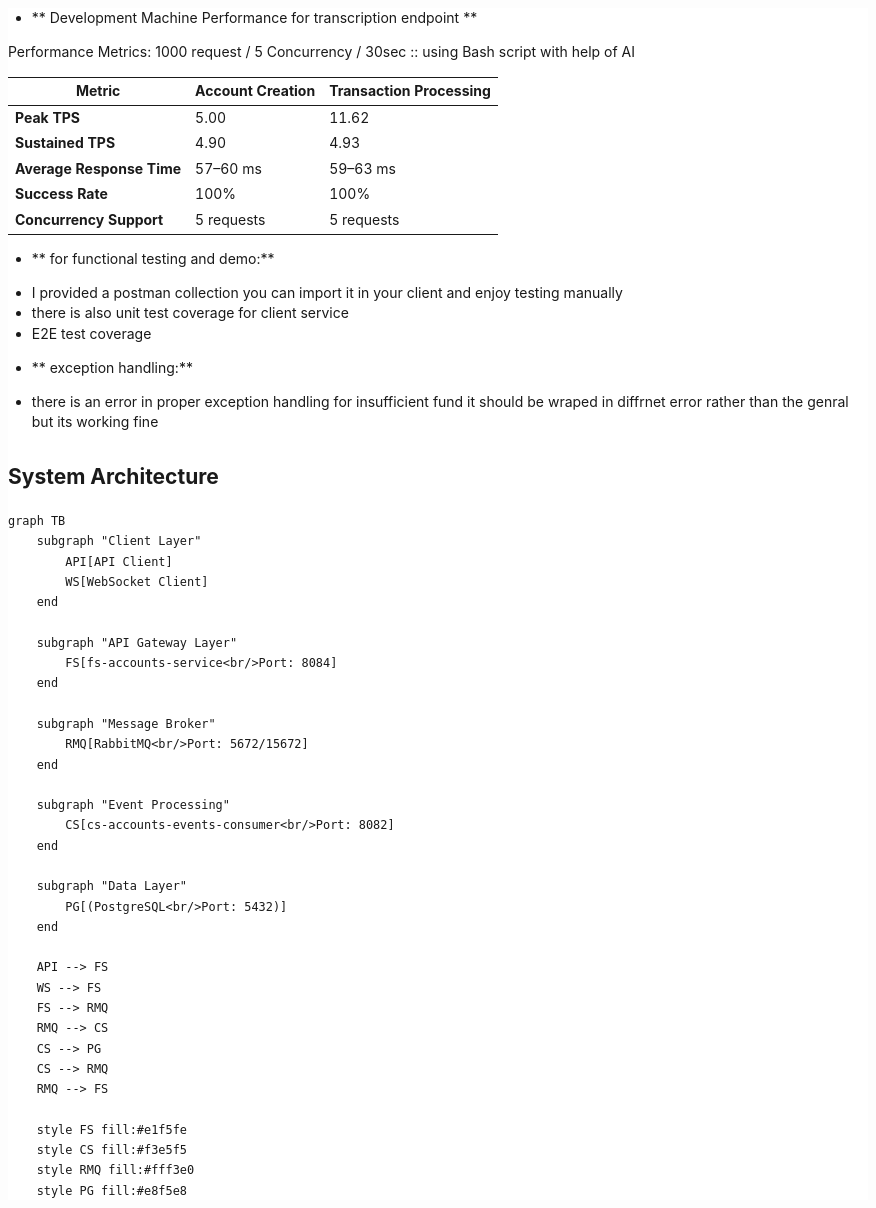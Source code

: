 - ** Development Machine Performance for transcription endpoint **

Performance Metrics: 1000 request / 5 Concurrency / 30sec :: using Bash script with help of AI 

| Metric                    | Account Creation | Transaction Processing |
| ------------------------- | ---------------- | ---------------------- |
| **Peak TPS**              | 5.00             | 11.62                  |
| **Sustained TPS**         | 4.90             | 4.93                   |
| **Average Response Time** | 57–60 ms         | 59–63 ms               |
| **Success Rate**          | 100%             | 100%                   |
| **Concurrency Support**   | 5 requests       | 5 requests             |

- ** for functional testing and demo:**

* I provided a postman collection you can import it in your client and enjoy testing manually
* there is also unit test coverage for client service
* E2E test coverage

- ** exception handling:**

* there is an error in proper exception handling for insufficient fund it should be wraped in diffrnet error rather than the genral but its working fine

## System Architecture

```mermaid
graph TB
    subgraph "Client Layer"
        API[API Client]
        WS[WebSocket Client]
    end

    subgraph "API Gateway Layer"
        FS[fs-accounts-service<br/>Port: 8084]
    end

    subgraph "Message Broker"
        RMQ[RabbitMQ<br/>Port: 5672/15672]
    end

    subgraph "Event Processing"
        CS[cs-accounts-events-consumer<br/>Port: 8082]
    end

    subgraph "Data Layer"
        PG[(PostgreSQL<br/>Port: 5432)]
    end

    API --> FS
    WS --> FS
    FS --> RMQ
    RMQ --> CS
    CS --> PG
    CS --> RMQ
    RMQ --> FS

    style FS fill:#e1f5fe
    style CS fill:#f3e5f5
    style RMQ fill:#fff3e0
    style PG fill:#e8f5e8
```
